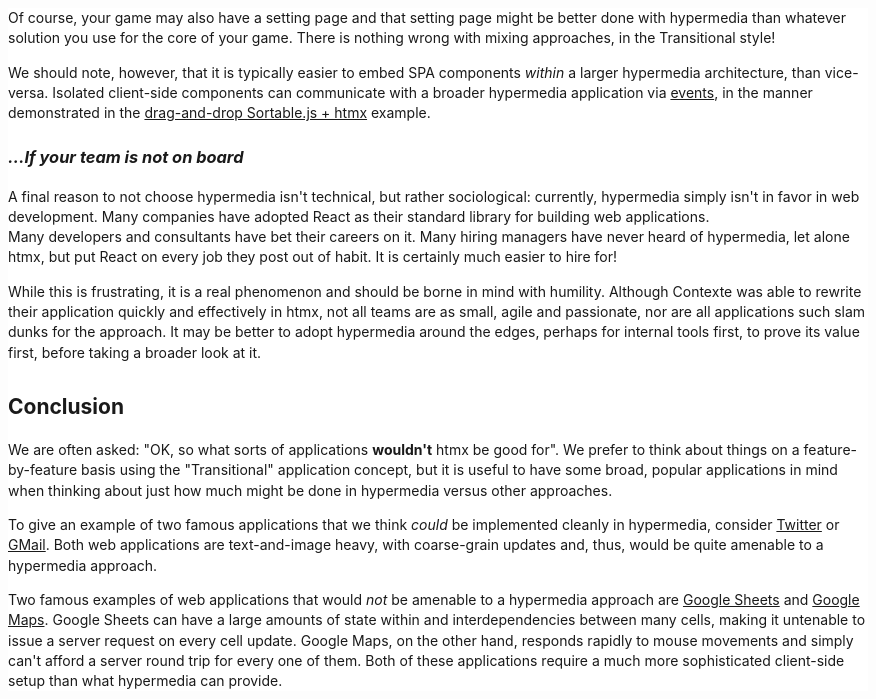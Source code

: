 Of course, your game may also have a setting page and that setting page might be better done with hypermedia than
whatever solution you use for the core of your game.  There is nothing wrong with mixing approaches, in the Transitional
style!  

We should note, however, that it is typically easier to embed SPA components _within_ a larger hypermedia
architecture, than vice-versa.  Isolated client-side components can communicate with a broader hypermedia application
via [events](https://developer.mozilla.org/en-US/docs/Learn/JavaScript/Building_blocks/Events), in the manner demonstrated
in the [drag-and-drop Sortable.js + htmx](@/examples/sortable.md) example.

### _...If your team is not on board_

A final reason to not choose hypermedia isn't technical, but rather sociological: currently, hypermedia simply isn't
in favor in web development.  Many companies have adopted React as their standard library for building web applications.  
Many developers and consultants have bet their careers on it.  Many hiring managers have never heard of hypermedia, let
alone htmx, but put React on every job they post out of habit.  It is certainly much easier to hire for!

While this is frustrating, it is a real phenomenon and should be borne in mind with humility.  Although Contexte
was able to rewrite their application quickly and effectively in htmx, not all teams are as small, agile and
passionate, nor are all applications such slam dunks for the approach.  It may be better to adopt hypermedia around
the edges, perhaps for internal tools first, to prove its value first, before taking a broader look at it.

## Conclusion

We are often asked: "OK, so what sorts of applications **wouldn't** htmx be good for".  We prefer to think about
things on a feature-by-feature basis using the "Transitional" application concept, but it is useful to have some
broad, popular applications in mind when thinking about just how much might be done in hypermedia versus other
approaches.

To give an example of two famous applications that we think _could_ be implemented cleanly in hypermedia, consider 
[Twitter](https://twitter.com) or [GMail](https://gmail.com).  Both web applications are text-and-image heavy, with
coarse-grain updates and, thus, would be quite amenable to a hypermedia approach.

Two famous examples of web applications that would _not_ be amenable to a hypermedia approach are 
[Google Sheets](https://www.google.com/sheets/about/) and [Google Maps](https://maps.google.com).  Google Sheets can have
a large amounts of state within and interdependencies between many cells, making it untenable to issue a server request on every
cell update.  Google Maps, on the other hand, responds rapidly to mouse movements and simply can't afford a server round trip for
every one of them.  Both of these applications require a much more sophisticated client-side setup than what hypermedia 
can provide.
